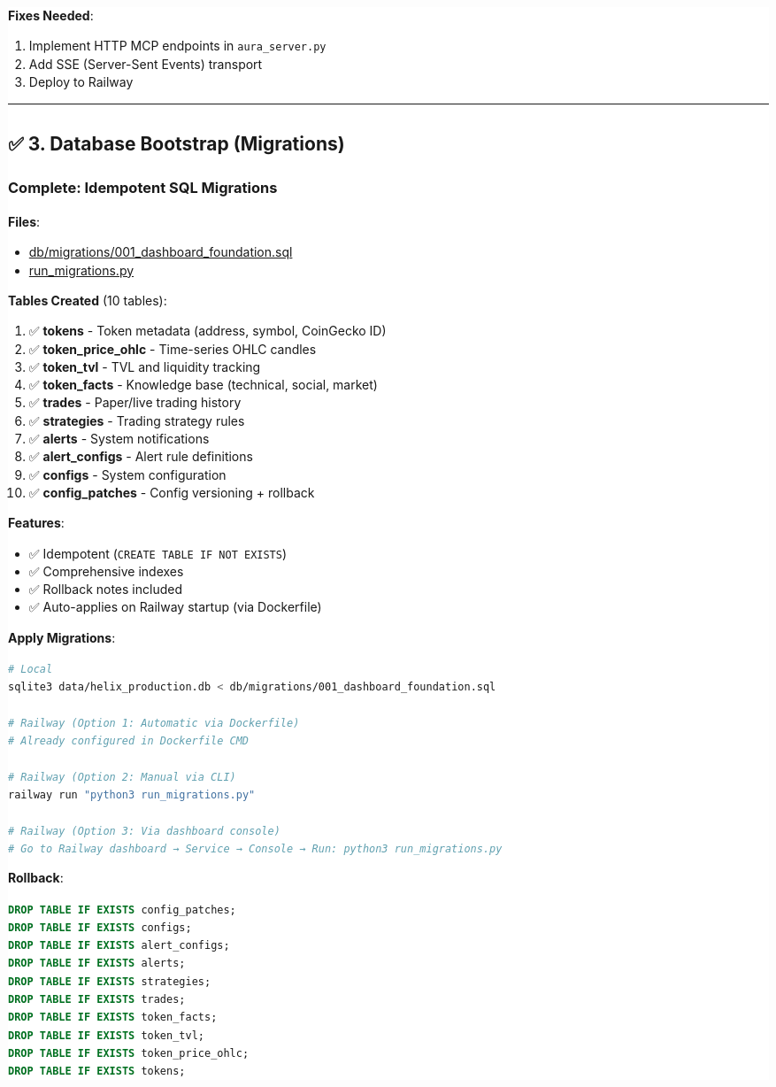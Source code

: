 **Fixes Needed**:
1. Implement HTTP MCP endpoints in `aura_server.py`
2. Add SSE (Server-Sent Events) transport
3. Deploy to Railway

---

## ✅ 3. Database Bootstrap (Migrations)

### Complete: Idempotent SQL Migrations

**Files**:
- [db/migrations/001_dashboard_foundation.sql](db/migrations/001_dashboard_foundation.sql:1)
- [run_migrations.py](run_migrations.py:1)

**Tables Created** (10 tables):
1. ✅ **tokens** - Token metadata (address, symbol, CoinGecko ID)
2. ✅ **token_price_ohlc** - Time-series OHLC candles
3. ✅ **token_tvl** - TVL and liquidity tracking
4. ✅ **token_facts** - Knowledge base (technical, social, market)
5. ✅ **trades** - Paper/live trading history
6. ✅ **strategies** - Trading strategy rules
7. ✅ **alerts** - System notifications
8. ✅ **alert_configs** - Alert rule definitions
9. ✅ **configs** - System configuration
10. ✅ **config_patches** - Config versioning + rollback

**Features**:
- ✅ Idempotent (`CREATE TABLE IF NOT EXISTS`)
- ✅ Comprehensive indexes
- ✅ Rollback notes included
- ✅ Auto-applies on Railway startup (via Dockerfile)

**Apply Migrations**:
```bash
# Local
sqlite3 data/helix_production.db < db/migrations/001_dashboard_foundation.sql

# Railway (Option 1: Automatic via Dockerfile)
# Already configured in Dockerfile CMD

# Railway (Option 2: Manual via CLI)
railway run "python3 run_migrations.py"

# Railway (Option 3: Via dashboard console)
# Go to Railway dashboard → Service → Console → Run: python3 run_migrations.py
```

**Rollback**:
```sql
DROP TABLE IF EXISTS config_patches;
DROP TABLE IF EXISTS configs;
DROP TABLE IF EXISTS alert_configs;
DROP TABLE IF EXISTS alerts;
DROP TABLE IF EXISTS strategies;
DROP TABLE IF EXISTS trades;
DROP TABLE IF EXISTS token_facts;
DROP TABLE IF EXISTS token_tvl;
DROP TABLE IF EXISTS token_price_ohlc;
DROP TABLE IF EXISTS tokens;
```
